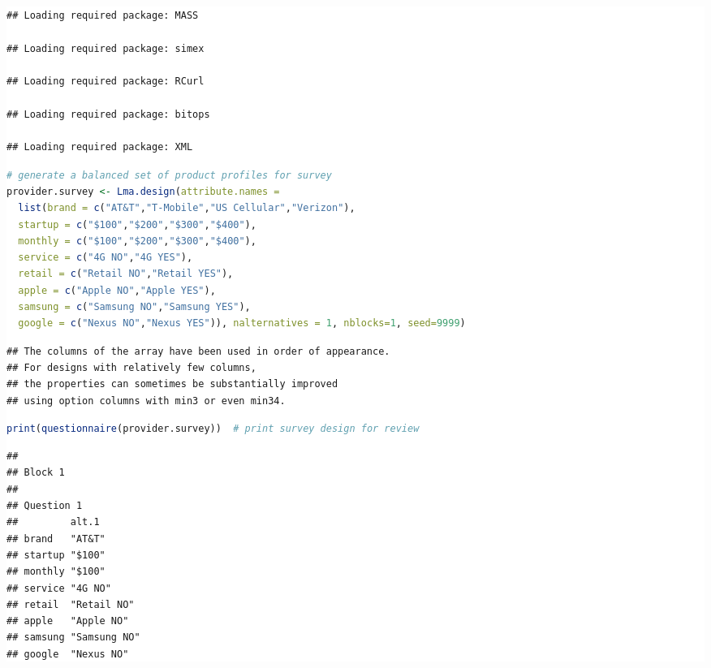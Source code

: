     ## Loading required package: MASS

    ## Loading required package: simex

    ## Loading required package: RCurl

    ## Loading required package: bitops

    ## Loading required package: XML

``` r
# generate a balanced set of product profiles for survey
provider.survey <- Lma.design(attribute.names = 
  list(brand = c("AT&T","T-Mobile","US Cellular","Verizon"), 
  startup = c("$100","$200","$300","$400"), 
  monthly = c("$100","$200","$300","$400"),
  service = c("4G NO","4G YES"), 
  retail = c("Retail NO","Retail YES"),
  apple = c("Apple NO","Apple YES"), 
  samsung = c("Samsung NO","Samsung YES"), 
  google = c("Nexus NO","Nexus YES")), nalternatives = 1, nblocks=1, seed=9999)
```

    ## The columns of the array have been used in order of appearance. 
    ## For designs with relatively few columns, 
    ## the properties can sometimes be substantially improved 
    ## using option columns with min3 or even min34.

``` r
print(questionnaire(provider.survey))  # print survey design for review
```

    ## 
    ## Block 1 
    ##  
    ## Question 1 
    ##         alt.1       
    ## brand   "AT&T"      
    ## startup "$100"      
    ## monthly "$100"      
    ## service "4G NO"     
    ## retail  "Retail NO" 
    ## apple   "Apple NO"  
    ## samsung "Samsung NO"
    ## google  "Nexus NO"  